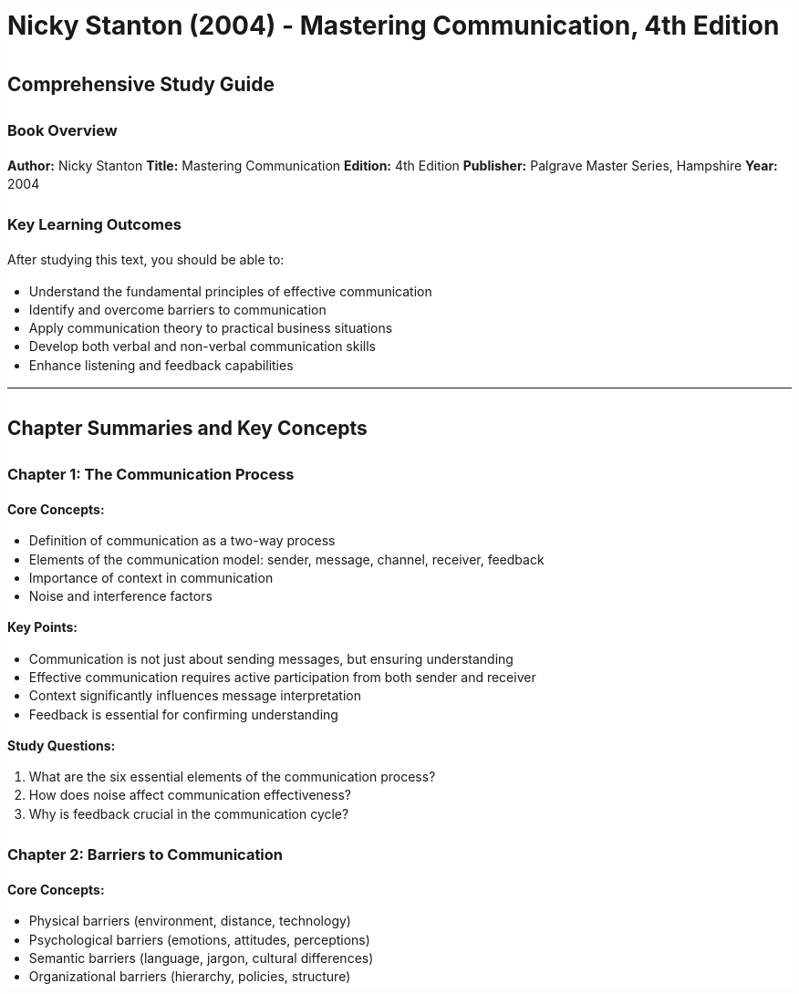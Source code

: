 # Nicky Stanton (2004) - Mastering Communication, 4th Edition
## Comprehensive Study Guide

### Book Overview
**Author:** Nicky Stanton
**Title:** Mastering Communication
**Edition:** 4th Edition
**Publisher:** Palgrave Master Series, Hampshire
**Year:** 2004

### Key Learning Outcomes
After studying this text, you should be able to:
- Understand the fundamental principles of effective communication
- Identify and overcome barriers to communication
- Apply communication theory to practical business situations
- Develop both verbal and non-verbal communication skills
- Enhance listening and feedback capabilities

---

## Chapter Summaries and Key Concepts

### Chapter 1: The Communication Process
**Core Concepts:**
- Definition of communication as a two-way process
- Elements of the communication model: sender, message, channel, receiver, feedback
- Importance of context in communication
- Noise and interference factors

**Key Points:**
- Communication is not just about sending messages, but ensuring understanding
- Effective communication requires active participation from both sender and receiver
- Context significantly influences message interpretation
- Feedback is essential for confirming understanding

**Study Questions:**
1. What are the six essential elements of the communication process?
2. How does noise affect communication effectiveness?
3. Why is feedback crucial in the communication cycle?

### Chapter 2: Barriers to Communication
**Core Concepts:**
- Physical barriers (environment, distance, technology)
- Psychological barriers (emotions, attitudes, perceptions)
- Semantic barriers (language, jargon, cultural differences)
- Organizational barriers (hierarchy, policies, structure)
